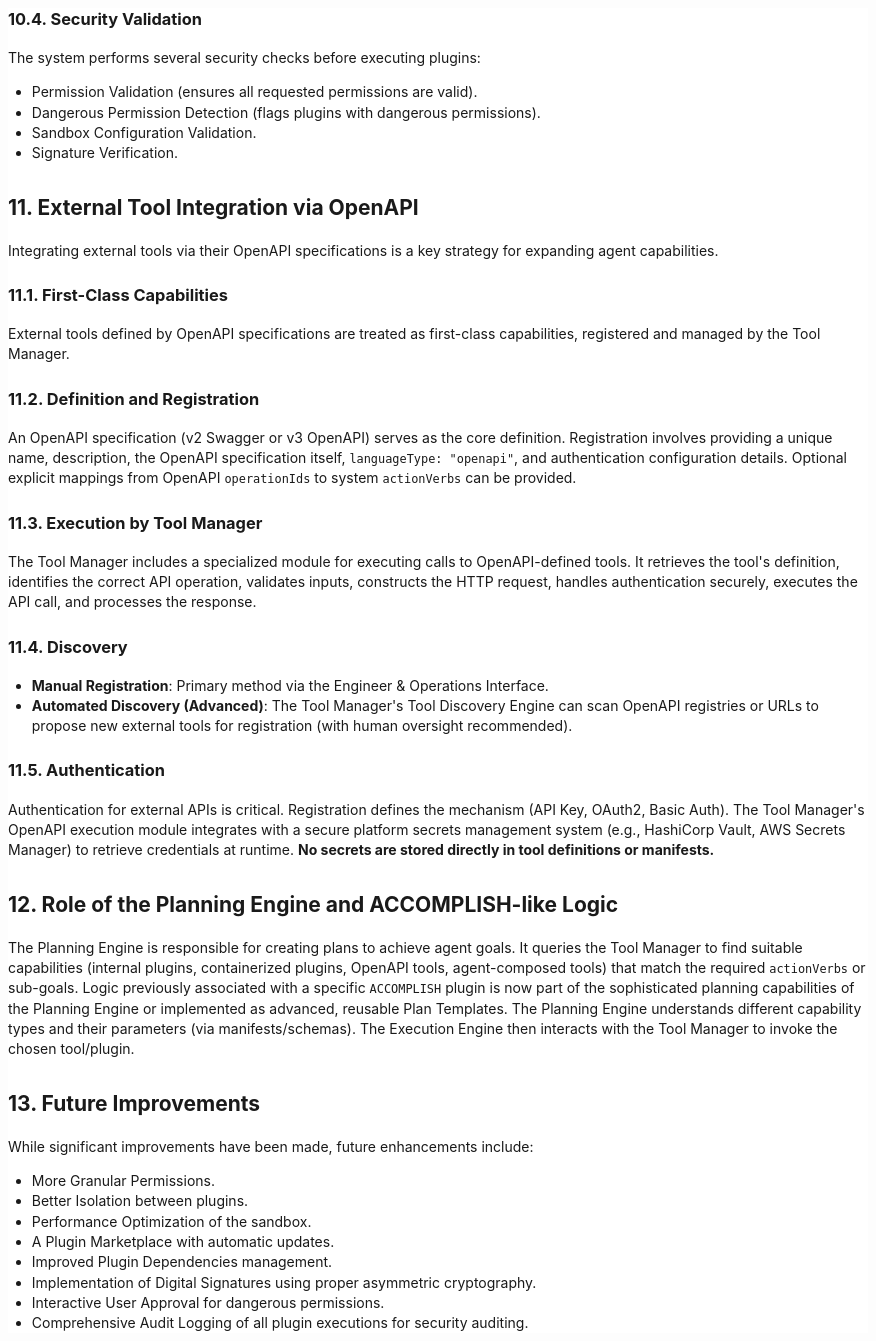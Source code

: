 ### 10.4. Security Validation
The system performs several security checks before executing plugins:
*   Permission Validation (ensures all requested permissions are valid).
*   Dangerous Permission Detection (flags plugins with dangerous permissions).
*   Sandbox Configuration Validation.
*   Signature Verification.

## 11. External Tool Integration via OpenAPI
Integrating external tools via their OpenAPI specifications is a key strategy for expanding agent capabilities.

### 11.1. First-Class Capabilities
External tools defined by OpenAPI specifications are treated as first-class capabilities, registered and managed by the Tool Manager.

### 11.2. Definition and Registration
An OpenAPI specification (v2 Swagger or v3 OpenAPI) serves as the core definition. Registration involves providing a unique name, description, the OpenAPI specification itself, `languageType: "openapi"`, and authentication configuration details. Optional explicit mappings from OpenAPI `operationIds` to system `actionVerbs` can be provided.

### 11.3. Execution by Tool Manager
The Tool Manager includes a specialized module for executing calls to OpenAPI-defined tools. It retrieves the tool's definition, identifies the correct API operation, validates inputs, constructs the HTTP request, handles authentication securely, executes the API call, and processes the response.

### 11.4. Discovery
*   **Manual Registration**: Primary method via the Engineer & Operations Interface.
*   **Automated Discovery (Advanced)**: The Tool Manager's Tool Discovery Engine can scan OpenAPI registries or URLs to propose new external tools for registration (with human oversight recommended).

### 11.5. Authentication
Authentication for external APIs is critical. Registration defines the mechanism (API Key, OAuth2, Basic Auth). The Tool Manager's OpenAPI execution module integrates with a secure platform secrets management system (e.g., HashiCorp Vault, AWS Secrets Manager) to retrieve credentials at runtime. **No secrets are stored directly in tool definitions or manifests.**

## 12. Role of the Planning Engine and ACCOMPLISH-like Logic
The Planning Engine is responsible for creating plans to achieve agent goals. It queries the Tool Manager to find suitable capabilities (internal plugins, containerized plugins, OpenAPI tools, agent-composed tools) that match the required `actionVerbs` or sub-goals.
Logic previously associated with a specific `ACCOMPLISH` plugin is now part of the sophisticated planning capabilities of the Planning Engine or implemented as advanced, reusable Plan Templates.
The Planning Engine understands different capability types and their parameters (via manifests/schemas). The Execution Engine then interacts with the Tool Manager to invoke the chosen tool/plugin.

## 13. Future Improvements
While significant improvements have been made, future enhancements include:
*   More Granular Permissions.
*   Better Isolation between plugins.
*   Performance Optimization of the sandbox.
*   A Plugin Marketplace with automatic updates.
*   Improved Plugin Dependencies management.
*   Implementation of Digital Signatures using proper asymmetric cryptography.
*   Interactive User Approval for dangerous permissions.
*   Comprehensive Audit Logging of all plugin executions for security auditing.
